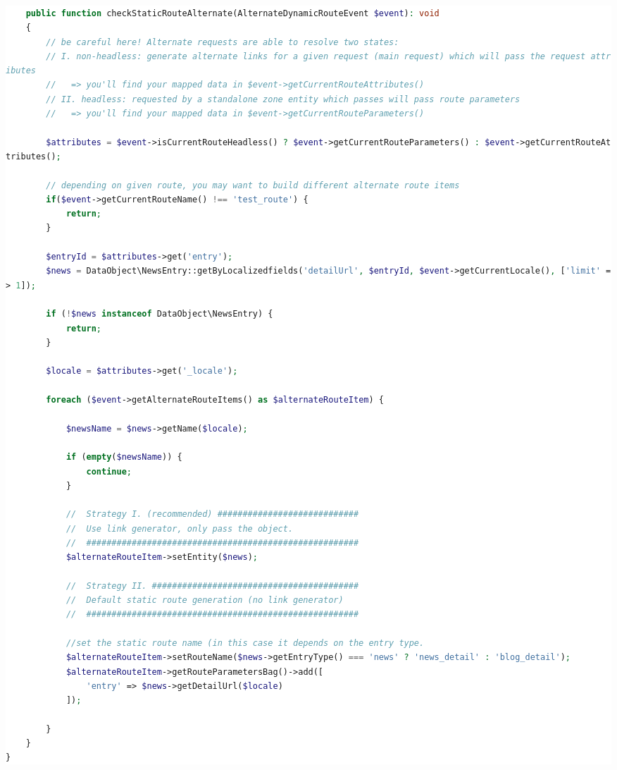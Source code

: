 ```php
    public function checkStaticRouteAlternate(AlternateDynamicRouteEvent $event): void
    {
        // be careful here! Alternate requests are able to resolve two states:
        // I. non-headless: generate alternate links for a given request (main request) which will pass the request attributes
        //   => you'll find your mapped data in $event->getCurrentRouteAttributes()
        // II. headless: requested by a standalone zone entity which passes will pass route parameters
        //   => you'll find your mapped data in $event->getCurrentRouteParameters()

        $attributes = $event->isCurrentRouteHeadless() ? $event->getCurrentRouteParameters() : $event->getCurrentRouteAttributes();
        
        // depending on given route, you may want to build different alternate route items
        if($event->getCurrentRouteName() !== 'test_route') {
            return;
        }

        $entryId = $attributes->get('entry');
        $news = DataObject\NewsEntry::getByLocalizedfields('detailUrl', $entryId, $event->getCurrentLocale(), ['limit' => 1]);

        if (!$news instanceof DataObject\NewsEntry) {
            return;
        }

        $locale = $attributes->get('_locale');

        foreach ($event->getAlternateRouteItems() as $alternateRouteItem) {

            $newsName = $news->getName($locale);

            if (empty($newsName)) {
                continue;
            }
            
            //  Strategy I. (recommended) ############################
            //  Use link generator, only pass the object.
            //  ######################################################
            $alternateRouteItem->setEntity($news);
            
            //  Strategy II. #########################################
            //  Default static route generation (no link generator)
            //  ######################################################

            //set the static route name (in this case it depends on the entry type.
            $alternateRouteItem->setRouteName($news->getEntryType() === 'news' ? 'news_detail' : 'blog_detail');
            $alternateRouteItem->getRouteParametersBag()->add([
                'entry' => $news->getDetailUrl($locale)
            ]);
          
        }
    }
}
```

